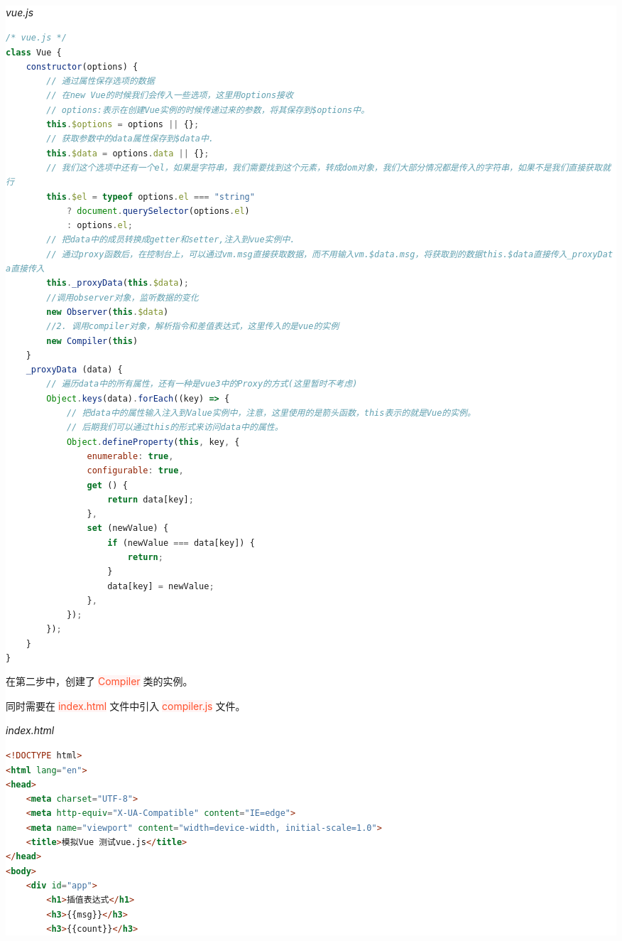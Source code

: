 *vue.js*
```js
/* vue.js */
class Vue {
	constructor(options) {
		// 通过属性保存选项的数据
		// 在new Vue的时候我们会传入一些选项，这里用options接收
		// options:表示在创建Vue实例的时候传递过来的参数，将其保存到$options中。
		this.$options = options || {};
		// 获取参数中的data属性保存到$data中.
		this.$data = options.data || {};
		// 我们这个选项中还有一个el，如果是字符串，我们需要找到这个元素，转成dom对象，我们大部分情况都是传入的字符串，如果不是我们直接获取就行
		this.$el = typeof options.el === "string"
			? document.querySelector(options.el)
			: options.el;
		// 把data中的成员转换成getter和setter,注入到vue实例中.
		// 通过proxy函数后，在控制台上，可以通过vm.msg直接获取数据，而不用输入vm.$data.msg，将获取到的数据this.$data直接传入_proxyData直接传入
		this._proxyData(this.$data);
		//调用observer对象，监听数据的变化
		new Observer(this.$data)
		//2. 调用compiler对象，解析指令和差值表达式，这里传入的是vue的实例
		new Compiler(this)
	}
	_proxyData (data) {
		// 遍历data中的所有属性，还有一种是vue3中的Proxy的方式(这里暂时不考虑)
		Object.keys(data).forEach((key) => {
			// 把data中的属性输入注入到Value实例中，注意，这里使用的是箭头函数，this表示的就是Vue的实例。
			// 后期我们可以通过this的形式来访问data中的属性。
			Object.defineProperty(this, key, {
				enumerable: true,
				configurable: true,
				get () {
					return data[key];
				},
				set (newValue) {
					if (newValue === data[key]) {
						return;
					}
					data[key] = newValue;
				},
			});
		});
	}
}
```
在第二步中，创建了 <font color="#ff502c" style="background:#fff5f5">Compiler</font> 类的实例。

同时需要在 <font color="#ff502c" style="background:#fff5f5">index.html</font> 文件中引入 <font color="#ff502c" style="background:#fff5f5">compiler.js</font> 文件。

*index.html*
```html
<!DOCTYPE html>
<html lang="en">
<head>
	<meta charset="UTF-8">
	<meta http-equiv="X-UA-Compatible" content="IE=edge">
	<meta name="viewport" content="width=device-width, initial-scale=1.0">
	<title>模拟Vue 测试vue.js</title>
</head>
<body>
	<div id="app">
		<h1>插值表达式</h1>
		<h3>{{msg}}</h3>
		<h3>{{count}}</h3>
```